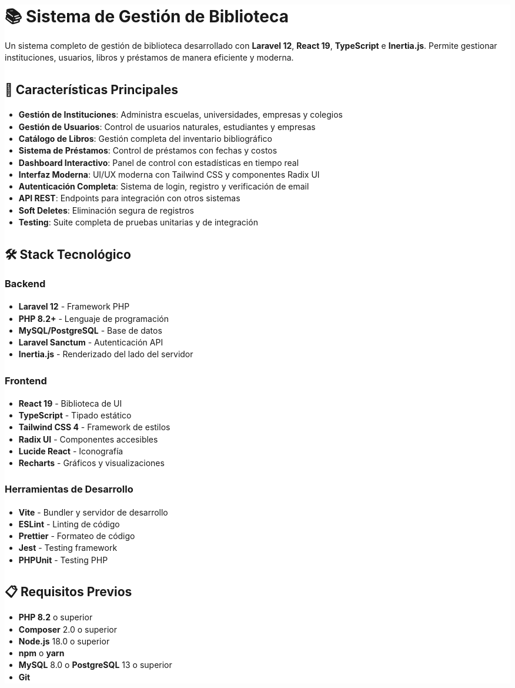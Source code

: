 # 📚 Sistema de Gestión de Biblioteca

Un sistema completo de gestión de biblioteca desarrollado con **Laravel 12**, **React 19**, **TypeScript** e **Inertia.js**. Permite gestionar instituciones, usuarios, libros y préstamos de manera eficiente y moderna.

## 🚀 Características Principales

- **Gestión de Instituciones**: Administra escuelas, universidades, empresas y colegios
- **Gestión de Usuarios**: Control de usuarios naturales, estudiantes y empresas
- **Catálogo de Libros**: Gestión completa del inventario bibliográfico
- **Sistema de Préstamos**: Control de préstamos con fechas y costos
- **Dashboard Interactivo**: Panel de control con estadísticas en tiempo real
- **Interfaz Moderna**: UI/UX moderna con Tailwind CSS y componentes Radix UI
- **Autenticación Completa**: Sistema de login, registro y verificación de email
- **API REST**: Endpoints para integración con otros sistemas
- **Soft Deletes**: Eliminación segura de registros
- **Testing**: Suite completa de pruebas unitarias y de integración

## 🛠️ Stack Tecnológico

### Backend
- **Laravel 12** - Framework PHP
- **PHP 8.2+** - Lenguaje de programación
- **MySQL/PostgreSQL** - Base de datos
- **Laravel Sanctum** - Autenticación API
- **Inertia.js** - Renderizado del lado del servidor

### Frontend
- **React 19** - Biblioteca de UI
- **TypeScript** - Tipado estático
- **Tailwind CSS 4** - Framework de estilos
- **Radix UI** - Componentes accesibles
- **Lucide React** - Iconografía
- **Recharts** - Gráficos y visualizaciones

### Herramientas de Desarrollo
- **Vite** - Bundler y servidor de desarrollo
- **ESLint** - Linting de código
- **Prettier** - Formateo de código
- **Jest** - Testing framework
- **PHPUnit** - Testing PHP

## 📋 Requisitos Previos

- **PHP 8.2** o superior
- **Composer** 2.0 o superior
- **Node.js** 18.0 o superior
- **npm** o **yarn**
- **MySQL** 8.0 o **PostgreSQL** 13 o superior
- **Git**
